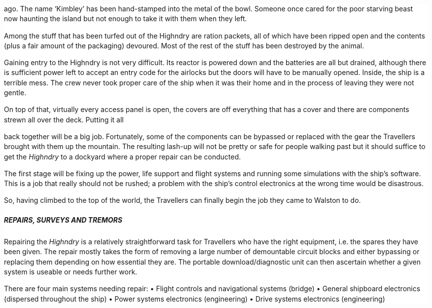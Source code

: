 ago. The name ‘Kimbley’ has been hand-stamped into
the metal of the bowl. Someone once cared for the poor
starving beast now haunting the island but not enough to
take it with them when they left.

Among the stuff that has been turfed out of the
Highndry are ration packets, all of which have been
ripped open and the contents (plus a fair amount of the
packaging) devoured. Most of the rest of the stuff has
been destroyed by the animal.

Gaining entry to the Highndry is not very difficult. Its
reactor is powered down and the batteries are all but
drained, although there is sufficient power left to accept
an entry code for the airlocks but the doors will have to be
manually opened. Inside, the ship is a terrible mess. The
crew never took proper care of the ship when it was their
home and in the process of leaving they were not gentle.

On top of that, virtually every access panel is open, the
covers are off everything that has a cover and there
are components strewn all over the deck. Putting it all

back together will be a big job. Fortunately, some of the
components can be bypassed or replaced with the gear
the Travellers brought with them up the mountain. The
resulting lash-up will not be pretty or safe for people
walking past but it should suffice to get the _Highndry_ to
a dockyard where a proper repair can be conducted.

The first stage will be fixing up the power, life support
and flight systems and running some simulations with
the ship’s software. This is a job that really should not
be rushed; a problem with the ship’s control electronics
at the wrong time would be disastrous.

So, having climbed to the top of the world, the
Travellers can finally begin the job they came to
Walston to do.

##### REPAIRS, SURVEYS AND TREMORS

Repairing the _Highndry_ is a relatively straightforward
task for Travellers who have the right equipment, i.e. the
spares they have been given. The repair mostly takes
the form of removing a large number of demountable
circuit blocks and either bypassing or replacing them
depending on how essential they are. The portable
download/diagnostic unit can then ascertain whether a
given system is useable or needs further work.

There are four main systems needing repair:
•	 Flight controls and navigational systems (bridge)
•	 General shipboard electronics (dispersed
throughout the ship)
•	 Power systems electronics (engineering)
•	 Drive systems electronics (engineering)
